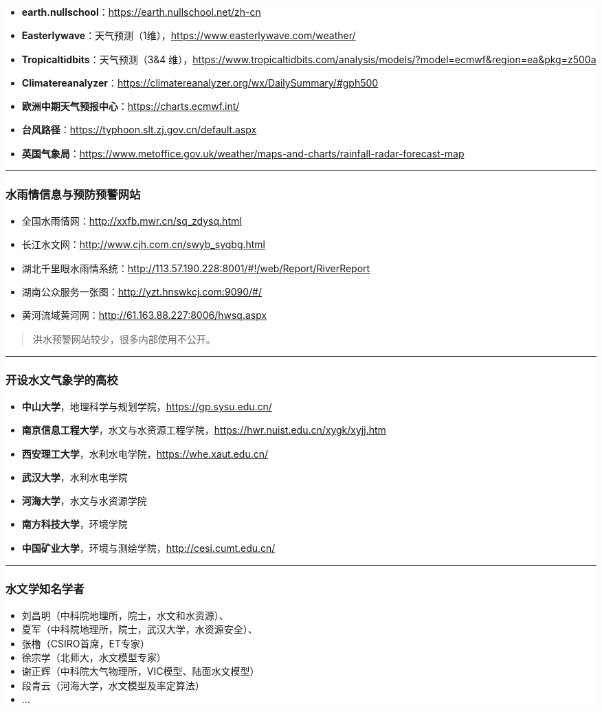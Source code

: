 - __earth.nullschool__：<https://earth.nullschool.net/zh-cn>

- __Easterlywave__：天气预测（1维），<https://www.easterlywave.com/weather/>

- __Tropicaltidbits__：天气预测（3&4 维），<https://www.tropicaltidbits.com/analysis/models/?model=ecmwf&region=ea&pkg=z500a>

- __Climatereanalyzer__：<https://climatereanalyzer.org/wx/DailySummary/#gph500>

- __欧洲中期天气预报中心__：<https://charts.ecmwf.int/>

- __台风路径__：<https://typhoon.slt.zj.gov.cn/default.aspx>

- __英国气象局__：<https://www.metoffice.gov.uk/weather/maps-and-charts/rainfall-radar-forecast-map>

---

### 水雨情信息与预防预警网站

- 全国水雨情网：<http://xxfb.mwr.cn/sq_zdysq.html>

- 长江水文网：<http://www.cjh.com.cn/swyb_syqbg.html>

- 湖北千里眼水雨情系统：<http://113.57.190.228:8001/#!/web/Report/RiverReport>

- 湖南公众服务一张图：<http://yzt.hnswkcj.com:9090/#/>

- 黄河流域黄河网：<http://61.163.88.227:8006/hwsq.aspx>

> 洪水预警网站较少，很多内部使用不公开。

---

### 开设水文气象学的高校

- **中山大学**，地理科学与规划学院，<https://gp.sysu.edu.cn/>

- **南京信息工程大学**，水文与水资源工程学院，<https://hwr.nuist.edu.cn/xygk/xyjj.htm>

- **西安理工大学**，水利水电学院，<https://whe.xaut.edu.cn/>

- **武汉大学**，水利水电学院

- __河海大学__，水文与水资源学院

- __南方科技大学__，环境学院

- __中国矿业大学__，环境与测绘学院，<http://cesi.cumt.edu.cn/>

---

### 水文学知名学者

- 刘昌明（中科院地理所，院士，水文和水资源）、
- 夏军（中科院地理所，院士，武汉大学，水资源安全）、
- 张橹（CSIRO首席，ET专家）
- 徐宗学（北师大，水文模型专家）
- 谢正辉（中科院大气物理所，VIC模型、陆面水文模型）
- 段青云（河海大学，水文模型及率定算法）
- ...
